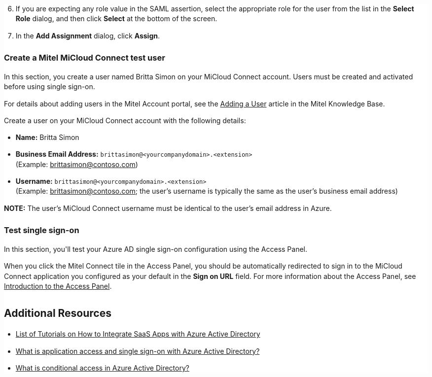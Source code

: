 6. If you are expecting any role value in the SAML assertion, select the appropriate role for the user from the list in the **Select Role** dialog, and then click **Select** at the bottom of the screen.

7. In the **Add Assignment** dialog, click **Assign**.

### Create a Mitel MiCloud Connect test user

In this section, you create a user named Britta Simon on your MiCloud Connect account. Users must be created and activated before using single sign-on.

For details about adding users in the Mitel Account portal, see the [Adding a User](https://docs.shoretel.com/connectcloud/Account/Users/AddUser) article in the Mitel Knowledge Base.

Create a user on your MiCloud Connect account with the following details:

  * **Name:** Britta Simon

* **Business Email Address:** `brittasimon@<yourcompanydomain>.<extension>`   
(Example: [brittasimon@contoso.com](mailto:brittasimon@contoso.com))

* **Username:** `brittasimon@<yourcompanydomain>.<extension> `  
(Example: [brittasimon@contoso.com](mailto:brittasimon@contoso.com); the user’s username is typically the same as the user’s business email address)

**NOTE:** The user’s MiCloud Connect username must be identical to the user’s email address in Azure.

### Test single sign-on

In this section, you'll test your Azure AD single sign-on configuration using the Access Panel.

When you click the Mitel Connect tile in the Access Panel, you should be automatically redirected to sign in to the MiCloud Connect application you configured as your default in the **Sign on URL** field. For more information about the Access Panel, see [Introduction to the Access Panel](https://docs.microsoft.com/azure/active-directory/active-directory-saas-access-panel-introduction).

## Additional Resources

- [List of Tutorials on How to Integrate SaaS Apps with Azure Active Directory](https://docs.microsoft.com/azure/active-directory/active-directory-saas-tutorial-list)

- [What is application access and single sign-on with Azure Active Directory?](https://docs.microsoft.com/azure/active-directory/active-directory-appssoaccess-whatis)

- [What is conditional access in Azure Active Directory?](https://docs.microsoft.com/azure/active-directory/conditional-access/overview)
